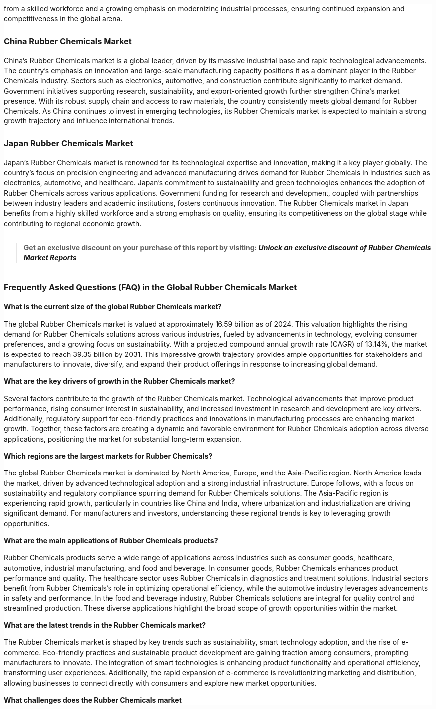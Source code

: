 from a skilled workforce and a growing emphasis on modernizing industrial processes, ensuring continued expansion and competitiveness in the global arena.</p><h3>China Rubber Chemicals Market</h3><p>China&rsquo;s Rubber Chemicals market is a global leader, driven by its massive industrial base and rapid technological advancements. The country&rsquo;s emphasis on innovation and large-scale manufacturing capacity positions it as a dominant player in the Rubber Chemicals industry. Sectors such as electronics, automotive, and construction contribute significantly to market demand. Government initiatives supporting research, sustainability, and export-oriented growth further strengthen China&rsquo;s market presence. With its robust supply chain and access to raw materials, the country consistently meets global demand for Rubber Chemicals. As China continues to invest in emerging technologies, its Rubber Chemicals market is expected to maintain a strong growth trajectory and influence international trends.</p><h3>Japan Rubber Chemicals Market</h3><p>Japan&rsquo;s Rubber Chemicals market is renowned for its technological expertise and innovation, making it a key player globally. The country&rsquo;s focus on precision engineering and advanced manufacturing drives demand for Rubber Chemicals in industries such as electronics, automotive, and healthcare. Japan&rsquo;s commitment to sustainability and green technologies enhances the adoption of Rubber Chemicals across various applications. Government funding for research and development, coupled with partnerships between industry leaders and academic institutions, fosters continuous innovation. The Rubber Chemicals market in Japan benefits from a highly skilled workforce and a strong emphasis on quality, ensuring its competitiveness on the global stage while contributing to regional economic growth.</p><hr /><blockquote><p><strong>Get an exclusive discount on your purchase of this report by visiting: <em><a href="://marketresearchpulse.com/ask-for-discount/41422?utm_source=Github&amp;utm_medium=052">Unlock an exclusive discount of Rubber Chemicals Market Reports</a></em>&nbsp;</strong></p></blockquote><hr /><h3>Frequently Asked Questions (FAQ) in the Global Rubber Chemicals Market</h3><p><strong>What is the current size of the global Rubber Chemicals market?</strong></p><p>The global Rubber Chemicals market is valued at approximately 16.59 billion as of 2024. This valuation highlights the rising demand for Rubber Chemicals solutions across various industries, fueled by advancements in technology, evolving consumer preferences, and a growing focus on sustainability. With a projected compound annual growth rate (CAGR) of 13.14%, the market is expected to reach 39.35 billion by 2031. This impressive growth trajectory provides ample opportunities for stakeholders and manufacturers to innovate, diversify, and expand their product offerings in response to increasing global demand.</p><p><strong>What are the key drivers of growth in the Rubber Chemicals market?</strong></p><p>Several factors contribute to the growth of the Rubber Chemicals market. Technological advancements that improve product performance, rising consumer interest in sustainability, and increased investment in research and development are key drivers. Additionally, regulatory support for eco-friendly practices and innovations in manufacturing processes are enhancing market growth. Together, these factors are creating a dynamic and favorable environment for Rubber Chemicals adoption across diverse applications, positioning the market for substantial long-term expansion.</p><p><strong>Which regions are the largest markets for Rubber Chemicals?</strong></p><p>The global Rubber Chemicals market is dominated by North America, Europe, and the Asia-Pacific region. North America leads the market, driven by advanced technological adoption and a strong industrial infrastructure. Europe follows, with a focus on sustainability and regulatory compliance spurring demand for Rubber Chemicals solutions. The Asia-Pacific region is experiencing rapid growth, particularly in countries like China and India, where urbanization and industrialization are driving significant demand. For manufacturers and investors, understanding these regional trends is key to leveraging growth opportunities.</p><p><strong>What are the main applications of Rubber Chemicals products?</strong></p><p>Rubber Chemicals products serve a wide range of applications across industries such as consumer goods, healthcare, automotive, industrial manufacturing, and food and beverage. In consumer goods, Rubber Chemicals enhances product performance and quality. The healthcare sector uses Rubber Chemicals in diagnostics and treatment solutions. Industrial sectors benefit from Rubber Chemicals&rsquo;s role in optimizing operational efficiency, while the automotive industry leverages advancements in safety and performance. In the food and beverage industry, Rubber Chemicals solutions are integral for quality control and streamlined production. These diverse applications highlight the broad scope of growth opportunities within the market.</p><p><strong>What are the latest trends in the Rubber Chemicals market?</strong></p><p>The Rubber Chemicals market is shaped by key trends such as sustainability, smart technology adoption, and the rise of e-commerce. Eco-friendly practices and sustainable product development are gaining traction among consumers, prompting manufacturers to innovate. The integration of smart technologies is enhancing product functionality and operational efficiency, transforming user experiences. Additionally, the rapid expansion of e-commerce is revolutionizing marketing and distribution, allowing businesses to connect directly with consumers and explore new market opportunities.</p><p><strong>What challenges does the Rubber Chemicals market
